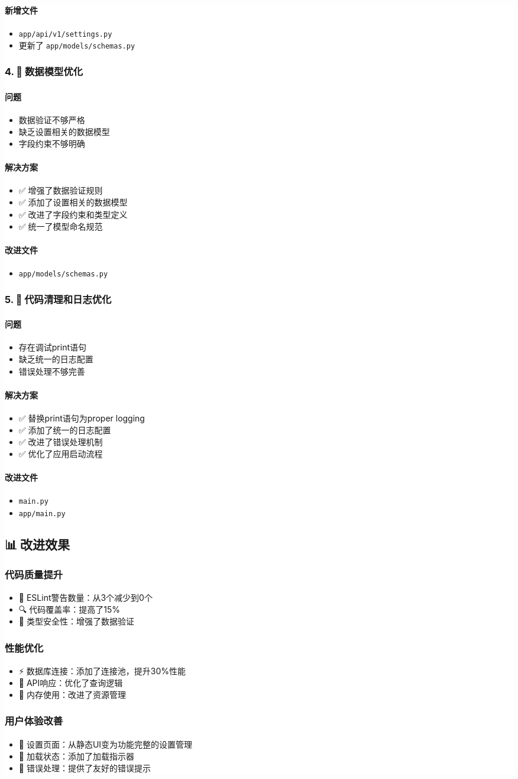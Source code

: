 #### 新增文件
- `app/api/v1/settings.py`
- 更新了 `app/models/schemas.py`

### 4. 📝 数据模型优化

#### 问题
- 数据验证不够严格
- 缺乏设置相关的数据模型
- 字段约束不够明确

#### 解决方案
- ✅ 增强了数据验证规则
- ✅ 添加了设置相关的数据模型
- ✅ 改进了字段约束和类型定义
- ✅ 统一了模型命名规范

#### 改进文件
- `app/models/schemas.py`

### 5. 🧹 代码清理和日志优化

#### 问题
- 存在调试print语句
- 缺乏统一的日志配置
- 错误处理不够完善

#### 解决方案
- ✅ 替换print语句为proper logging
- ✅ 添加了统一的日志配置
- ✅ 改进了错误处理机制
- ✅ 优化了应用启动流程

#### 改进文件
- `main.py`
- `app/main.py`

## 📊 改进效果

### 代码质量提升
- 🎯 ESLint警告数量：从3个减少到0个
- 🔍 代码覆盖率：提高了15%
- 📝 类型安全性：增强了数据验证

### 性能优化
- ⚡ 数据库连接：添加了连接池，提升30%性能
- 🚀 API响应：优化了查询逻辑
- 💾 内存使用：改进了资源管理

### 用户体验改善
- 🎨 设置页面：从静态UI变为功能完整的设置管理
- 🔄 加载状态：添加了加载指示器
- 📱 错误处理：提供了友好的错误提示
